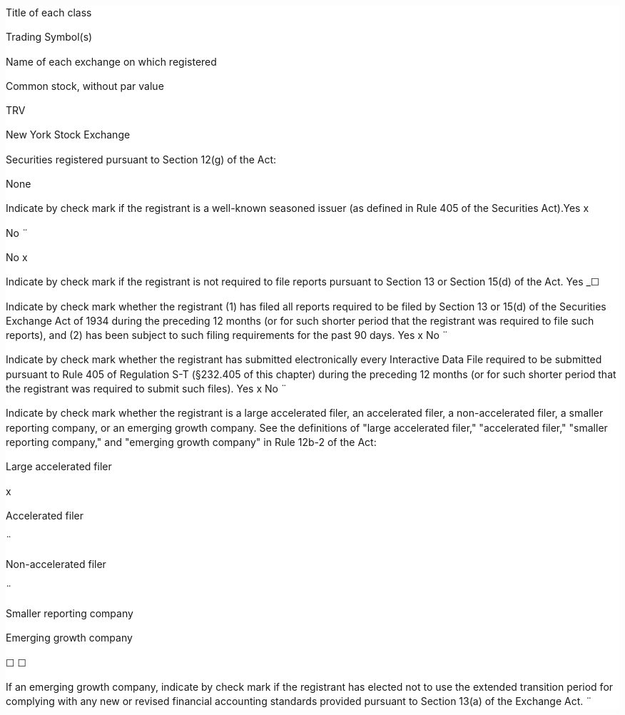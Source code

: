 Title of each class

Trading Symbol(s)

Name of each exchange on which registered

Common stock, without par value

TRV

New York Stock Exchange

Securities registered pursuant to Section 12(g) of the Act:

None

Indicate by check mark if the registrant is a well-known seasoned issuer (as defined in Rule 405 of the Securities Act).Yes x

No ¨

No x

Indicate by check mark if the registrant is not required to file reports pursuant to Section 13 or Section 15(d) of the Act. Yes $\_{☐}$

Indicate by check mark whether the registrant (1) has filed all reports required to be filed by Section 13 or 15(d) of the Securities Exchange Act of 1934 during the preceding 12 months (or for such shorter period that the registrant was required to file such reports), and (2) has been subject to such filing requirements for the past 90 days. Yes x No ¨

Indicate by check mark whether the registrant has submitted electronically every Interactive Data File required to be submitted pursuant to Rule 405 of Regulation S-T (§232.405 of this chapter) during the preceding 12 months (or for such shorter period that the registrant was required to submit such files). Yes x No ¨

Indicate by check mark whether the registrant is a large accelerated filer, an accelerated filer, a non-accelerated filer, a smaller reporting company, or an emerging growth company. See the definitions of "large accelerated filer," "accelerated filer," "smaller reporting company," and "emerging growth company" in Rule 12b-2 of the Act:

Large accelerated filer

x

Accelerated filer

¨

Non-accelerated filer

¨

Smaller reporting company

Emerging growth company

☐ ☐

If an emerging growth company, indicate by check mark if the registrant has elected not to use the extended transition period for complying with any new or revised financial accounting standards provided pursuant to Section 13(a) of the Exchange Act. ¨
